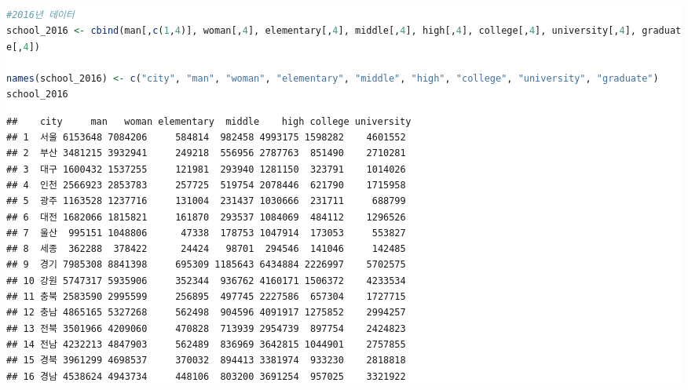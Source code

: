 ``` r
#2016년 데이터
school_2016 <- cbind(man[,c(1,4)], woman[,4], elementary[,4], middle[,4], high[,4], college[,4], university[,4], graduate[,4])

names(school_2016) <- c("city", "man", "woman", "elementary", "middle", "high", "college", "university", "graduate")
school_2016
```

    ##    city     man   woman elementary  middle    high college university
    ## 1  서울 6153648 7084206     584814  982458 4993175 1598282    4601552
    ## 2  부산 3481215 3932941     249218  556956 2787763  851490    2710281
    ## 3  대구 1600432 1537255     121981  293940 1281150  323791    1014026
    ## 4  인천 2566923 2853783     257725  519754 2078446  621790    1715958
    ## 5  광주 1163528 1237716     131004  231437 1030666  231711     688799
    ## 6  대전 1682066 1815821     161870  293537 1084069  484112    1296526
    ## 7  울산  995151 1048806      47338  178753 1047914  173053     553827
    ## 8  세종  362288  378422      24424   98701  294546  141046     142485
    ## 9  경기 7985308 8841398     695309 1185643 6434884 2226997    5702575
    ## 10 강원 5747317 5935906     352344  936762 4160171 1506372    4233534
    ## 11 충북 2583590 2995599     256895  497745 2227586  657304    1727715
    ## 12 충남 4865165 5327268     562498  904596 4091917 1275852    2994257
    ## 13 전북 3501966 4209060     470828  713939 2954739  897754    2424823
    ## 14 전남 4232213 4847903     562489  836969 3642815 1044901    2757855
    ## 15 경북 3961299 4698537     370032  894413 3381974  933230    2818818
    ## 16 경남 4538624 4943734     448106  803200 3691254  957025    3321922